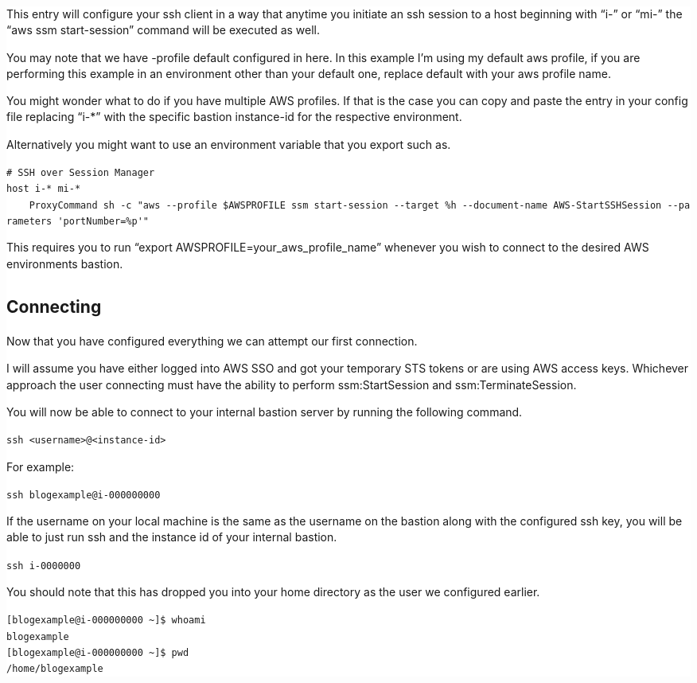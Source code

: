 This entry will configure your ssh client in a way that anytime you initiate an ssh session to a host beginning with “i-” or “mi-” the “aws ssm start-session” command will be executed as well.

You may note that we have -profile default configured in here. In this example I’m using my default aws profile, if you are performing this example in an environment other than your default one, replace default with your aws profile name.

You might wonder what to do if you have multiple AWS profiles. If that is the case you can copy and paste the entry in your config file replacing “i-*” with the specific bastion instance-id for the respective environment.

Alternatively you might want to use an environment variable that you export such as.

```
# SSH over Session Manager
host i-* mi-*
    ProxyCommand sh -c "aws --profile $AWSPROFILE ssm start-session --target %h --document-name AWS-StartSSHSession --parameters 'portNumber=%p'"
```

This requires you to run “export AWSPROFILE=your_aws_profile_name” whenever you wish to connect to the desired AWS environments bastion.

## Connecting

Now that you have configured everything we can attempt our first connection.

I will assume you have either logged into AWS SSO and got your temporary STS tokens or are using AWS access keys. Whichever approach the user connecting must have the ability to perform ssm:StartSession and ssm:TerminateSession.

You will now be able to connect to your internal bastion server by running the following command.

```
ssh <username>@<instance-id>
```

For example:

```
ssh blogexample@i-000000000
```

If the username on your local machine is the same as the username on the bastion along with the configured ssh key, you will be able to just run ssh and the instance id of your internal bastion.

```
ssh i-0000000
```

You should note that this has dropped you into your home directory as the user we configured earlier.

```
[blogexample@i-000000000 ~]$ whoami 
blogexample 
[blogexample@i-000000000 ~]$ pwd 
/home/blogexample
```
